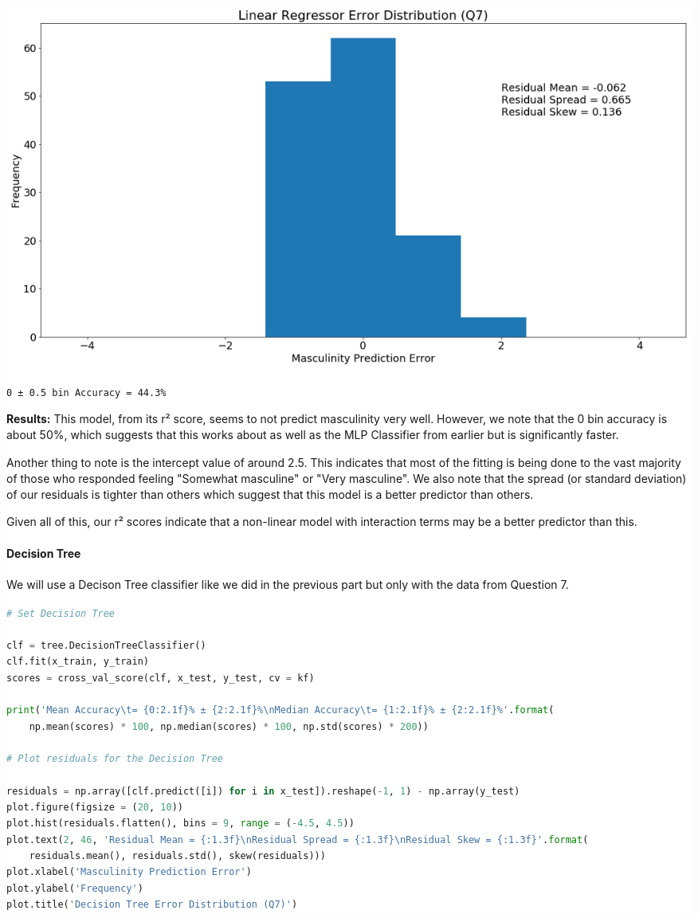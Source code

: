 ![png](images/output_38_1.png)


    0 ± 0.5 bin Accuracy = 44.3%


**Results:** This model, from its r² score, seems to not predict masculinity very well. However, we note that the 0 bin accuracy is about 50%, which suggests that this works about as well as the MLP Classifier from earlier but is significantly faster.

Another thing to note is the intercept value of around 2.5. This indicates that most of the fitting is being done to the vast majority of those who responded feeling "Somewhat masculine" or "Very masculine". We also note that the spread (or standard deviation) of our residuals is tighter than others which suggest that this model is a better predictor than others.

Given all of this, our r² scores indicate that a non-linear model with interaction terms may be a better predictor than this.

#### Decision Tree

We will use a Decison Tree classifier like we did in the previous part but only with the data from Question 7.


```python
# Set Decision Tree

clf = tree.DecisionTreeClassifier()
clf.fit(x_train, y_train)
scores = cross_val_score(clf, x_test, y_test, cv = kf)

print('Mean Accuracy\t= {0:2.1f}% ± {2:2.1f}%\nMedian Accuracy\t= {1:2.1f}% ± {2:2.1f}%'.format(
    np.mean(scores) * 100, np.median(scores) * 100, np.std(scores) * 200))

# Plot residuals for the Decision Tree

residuals = np.array([clf.predict([i]) for i in x_test]).reshape(-1, 1) - np.array(y_test)
plot.figure(figsize = (20, 10))
plot.hist(residuals.flatten(), bins = 9, range = (-4.5, 4.5))
plot.text(2, 46, 'Residual Mean = {:1.3f}\nResidual Spread = {:1.3f}\nResidual Skew = {:1.3f}'.format(
    residuals.mean(), residuals.std(), skew(residuals)))
plot.xlabel('Masculinity Prediction Error')
plot.ylabel('Frequency')
plot.title('Decision Tree Error Distribution (Q7)')
```